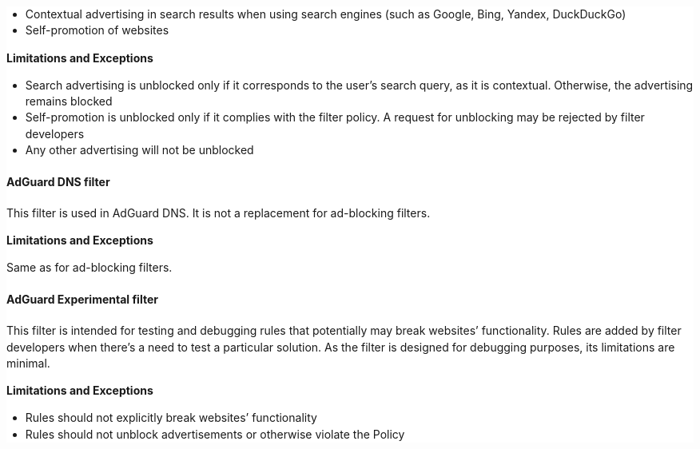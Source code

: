 - Contextual advertising in search results when using search engines (such as Google, Bing, Yandex, DuckDuckGo)
- Self-promotion of websites

**Limitations and Exceptions**

- Search advertising is unblocked only if it corresponds to the user’s search query, as it is contextual. Otherwise, the advertising remains blocked
- Self-promotion is unblocked only if it complies with the filter policy. A request for unblocking may be rejected by filter developers
- Any other advertising will not be unblocked

#### AdGuard DNS filter

This filter is used in AdGuard DNS. It is not a replacement for ad-blocking filters.

**Limitations and Exceptions**

Same as for ad-blocking filters.

#### AdGuard Experimental filter

This filter is intended for testing and debugging rules that potentially may break websites’ functionality. Rules are added by filter developers when there’s a need to test a particular solution. As the filter is designed for debugging purposes, its limitations are minimal.

**Limitations and Exceptions**

- Rules should not explicitly break websites’ functionality
- Rules should not unblock advertisements or otherwise violate the Policy
